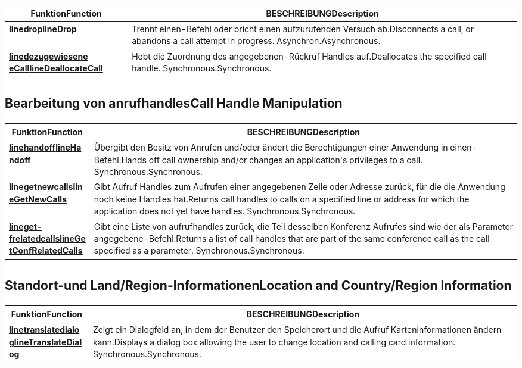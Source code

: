 

| <span data-ttu-id="45cf3-250">Funktion</span><span class="sxs-lookup"><span data-stu-id="45cf3-250">Function</span></span>                                         | <span data-ttu-id="45cf3-251">BESCHREIBUNG</span><span class="sxs-lookup"><span data-stu-id="45cf3-251">Description</span></span>                                                               |
|--------------------------------------------------|---------------------------------------------------------------------------|
| [<span data-ttu-id="45cf3-252">**linedrop**</span><span class="sxs-lookup"><span data-stu-id="45cf3-252">**lineDrop**</span></span>](/windows/desktop/api/Tapi/nf-tapi-linedrop)                     | <span data-ttu-id="45cf3-253">Trennt einen-Befehl oder bricht einen aufzurufenden Versuch ab.</span><span class="sxs-lookup"><span data-stu-id="45cf3-253">Disconnects a call, or abandons a call attempt in progress.</span></span> <span data-ttu-id="45cf3-254">Asynchron.</span><span class="sxs-lookup"><span data-stu-id="45cf3-254">Asynchronous.</span></span> |
| [<span data-ttu-id="45cf3-255">**linedezugewiesene eCall**</span><span class="sxs-lookup"><span data-stu-id="45cf3-255">**lineDeallocateCall**</span></span>](/windows/desktop/api/Tapi/nf-tapi-linedeallocatecall) | <span data-ttu-id="45cf3-256">Hebt die Zuordnung des angegebenen-Rückruf Handles auf.</span><span class="sxs-lookup"><span data-stu-id="45cf3-256">Deallocates the specified call handle.</span></span> <span data-ttu-id="45cf3-257">Synchronous.</span><span class="sxs-lookup"><span data-stu-id="45cf3-257">Synchronous.</span></span>                       |



 

## <a name="call-handle-manipulation"></a><span data-ttu-id="45cf3-258">Bearbeitung von anrufhandles</span><span class="sxs-lookup"><span data-stu-id="45cf3-258">Call Handle Manipulation</span></span>



| <span data-ttu-id="45cf3-259">Funktion</span><span class="sxs-lookup"><span data-stu-id="45cf3-259">Function</span></span>                                                   | <span data-ttu-id="45cf3-260">BESCHREIBUNG</span><span class="sxs-lookup"><span data-stu-id="45cf3-260">Description</span></span>                                                                                                                    |
|------------------------------------------------------------|--------------------------------------------------------------------------------------------------------------------------------|
| [<span data-ttu-id="45cf3-261">**linehandoff**</span><span class="sxs-lookup"><span data-stu-id="45cf3-261">**lineHandoff**</span></span>](/windows/desktop/api/Tapi/nf-tapi-linehandoff)                         | <span data-ttu-id="45cf3-262">Übergibt den Besitz von Anrufen und/oder ändert die Berechtigungen einer Anwendung in einen-Befehl.</span><span class="sxs-lookup"><span data-stu-id="45cf3-262">Hands off call ownership and/or changes an application's privileges to a call.</span></span> <span data-ttu-id="45cf3-263">Synchronous.</span><span class="sxs-lookup"><span data-stu-id="45cf3-263">Synchronous.</span></span>                                    |
| [<span data-ttu-id="45cf3-264">**linegetnewcalls**</span><span class="sxs-lookup"><span data-stu-id="45cf3-264">**lineGetNewCalls**</span></span>](/windows/desktop/api/Tapi/nf-tapi-linegetnewcalls)                 | <span data-ttu-id="45cf3-265">Gibt Aufruf Handles zum Aufrufen einer angegebenen Zeile oder Adresse zurück, für die die Anwendung noch keine Handles hat.</span><span class="sxs-lookup"><span data-stu-id="45cf3-265">Returns call handles to calls on a specified line or address for which the application does not yet have handles.</span></span> <span data-ttu-id="45cf3-266">Synchronous.</span><span class="sxs-lookup"><span data-stu-id="45cf3-266">Synchronous.</span></span> |
| [<span data-ttu-id="45cf3-267">**lineget-frelatedcalls**</span><span class="sxs-lookup"><span data-stu-id="45cf3-267">**lineGetConfRelatedCalls**</span></span>](/windows/desktop/api/Tapi/nf-tapi-linegetconfrelatedcalls) | <span data-ttu-id="45cf3-268">Gibt eine Liste von aufrufhandles zurück, die Teil desselben Konferenz Aufrufes sind wie der als Parameter angegebene-Befehl.</span><span class="sxs-lookup"><span data-stu-id="45cf3-268">Returns a list of call handles that are part of the same conference call as the call specified as a parameter.</span></span> <span data-ttu-id="45cf3-269">Synchronous.</span><span class="sxs-lookup"><span data-stu-id="45cf3-269">Synchronous.</span></span>    |



 

## <a name="location-and-countryregion-information"></a><span data-ttu-id="45cf3-270">Standort-und Land/Region-Informationen</span><span class="sxs-lookup"><span data-stu-id="45cf3-270">Location and Country/Region Information</span></span>



| <span data-ttu-id="45cf3-271">Funktion</span><span class="sxs-lookup"><span data-stu-id="45cf3-271">Function</span></span>                                           | <span data-ttu-id="45cf3-272">BESCHREIBUNG</span><span class="sxs-lookup"><span data-stu-id="45cf3-272">Description</span></span>                                                                                           |
|----------------------------------------------------|-------------------------------------------------------------------------------------------------------|
| [<span data-ttu-id="45cf3-273">**linetranslatedialog**</span><span class="sxs-lookup"><span data-stu-id="45cf3-273">**lineTranslateDialog**</span></span>](/windows/desktop/api/Tapi/nf-tapi-linetranslatedialog) | <span data-ttu-id="45cf3-274">Zeigt ein Dialogfeld an, in dem der Benutzer den Speicherort und die Aufruf Karteninformationen ändern kann.</span><span class="sxs-lookup"><span data-stu-id="45cf3-274">Displays a dialog box allowing the user to change location and calling card information.</span></span> <span data-ttu-id="45cf3-275">Synchronous.</span><span class="sxs-lookup"><span data-stu-id="45cf3-275">Synchronous.</span></span> |